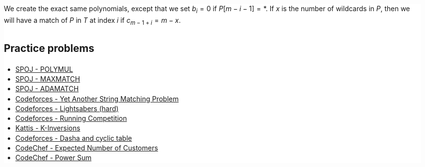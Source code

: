 We create the exact same polynomials, except that we set $b_i = 0$ if $P[m-i-1] = *$.
If $x$ is the number of wildcards in $P$, then we will have a match of $P$ in $T$ at index $i$ if $c_{m-1+i} = m - x$.

## Practice problems

- [SPOJ - POLYMUL](http://www.spoj.com/problems/POLYMUL/)
- [SPOJ - MAXMATCH](http://www.spoj.com/problems/MAXMATCH/)
- [SPOJ - ADAMATCH](http://www.spoj.com/problems/ADAMATCH/)
- [Codeforces - Yet Another String Matching Problem](http://codeforces.com/problemset/problem/954/I)
- [Codeforces - Lightsabers (hard)](http://codeforces.com/problemset/problem/958/F3)
- [Codeforces - Running Competition](https://codeforces.com/contest/1398/problem/G)
- [Kattis - K-Inversions](https://open.kattis.com/problems/kinversions)
- [Codeforces - Dasha and cyclic table](http://codeforces.com/contest/754/problem/E)
- [CodeChef - Expected Number of Customers](https://www.codechef.com/COOK112A/problems/MMNN01)
- [CodeChef - Power Sum](https://www.codechef.com/SEPT19A/problems/PSUM)
